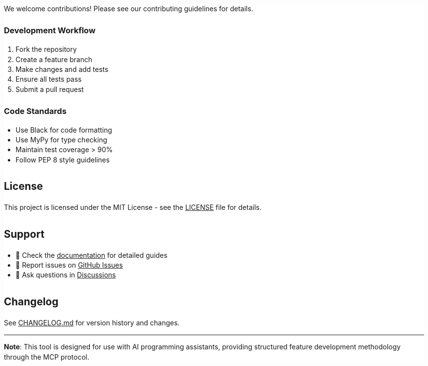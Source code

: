 We welcome contributions! Please see our contributing guidelines for details.

### Development Workflow
1. Fork the repository
2. Create a feature branch
3. Make changes and add tests
4. Ensure all tests pass
5. Submit a pull request

### Code Standards
- Use Black for code formatting
- Use MyPy for type checking
- Maintain test coverage > 90%
- Follow PEP 8 style guidelines

## License

This project is licensed under the MIT License - see the [LICENSE](LICENSE) file for details.

## Support

- 📖 Check the [documentation](docs/) for detailed guides
- 🐛 Report issues on [GitHub Issues](https://github.com/your-org/mcp-spec-driven-development/issues)
- 💬 Ask questions in [Discussions](https://github.com/your-org/mcp-spec-driven-development/discussions)

## Changelog

See [CHANGELOG.md](CHANGELOG.md) for version history and changes.

---

**Note**: This tool is designed for use with AI programming assistants, providing structured feature development methodology through the MCP protocol.
